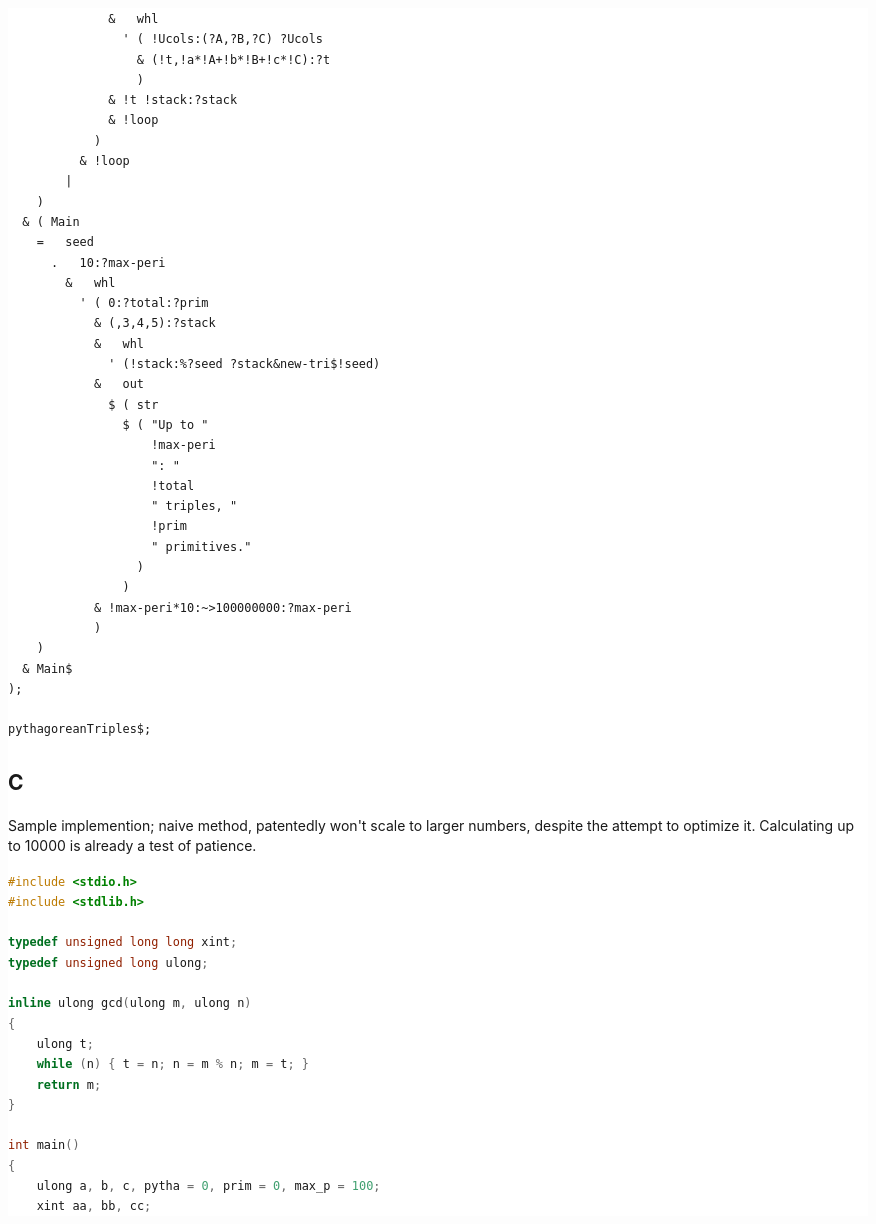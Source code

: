 ```bracmat
              &   whl
                ' ( !Ucols:(?A,?B,?C) ?Ucols
                  & (!t,!a*!A+!b*!B+!c*!C):?t
                  )
              & !t !stack:?stack
              & !loop
            )
          & !loop
        |
    )
  & ( Main
    =   seed
      .   10:?max-peri
        &   whl
          ' ( 0:?total:?prim
            & (,3,4,5):?stack
            &   whl
              ' (!stack:%?seed ?stack&new-tri$!seed)
            &   out
              $ ( str
                $ ( "Up to "
                    !max-peri
                    ": "
                    !total
                    " triples, "
                    !prim
                    " primitives."
                  )
                )
            & !max-peri*10:~>100000000:?max-peri
            )
    )
  & Main$
);

pythagoreanTriples$;
```



## C


Sample implemention; naive method, patentedly won't scale to larger numbers, despite the attempt to optimize it.  Calculating up to 10000 is already a test of patience.

```c
#include <stdio.h>
#include <stdlib.h>

typedef unsigned long long xint;
typedef unsigned long ulong;

inline ulong gcd(ulong m, ulong n)
{
    ulong t;
    while (n) { t = n; n = m % n; m = t; }
    return m;
}

int main()
{
    ulong a, b, c, pytha = 0, prim = 0, max_p = 100;
    xint aa, bb, cc;

```